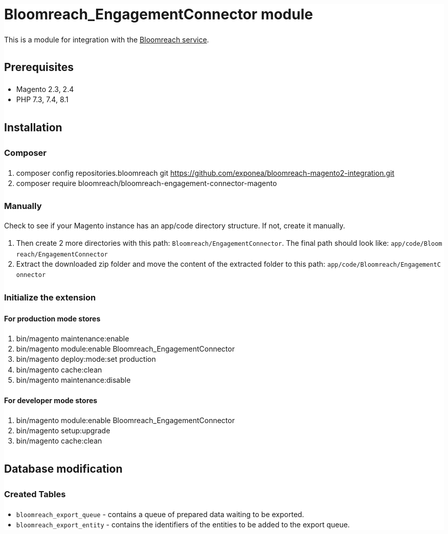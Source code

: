 # Bloomreach_EngagementConnector module

This is a module for integration with the [Bloomreach service](https://www.bloomreach.com/).

## Prerequisites

- Magento 2.3, 2.4
- PHP 7.3, 7.4, 8.1

## Installation

### Composer

1. composer config repositories.bloomreach git https://github.com/exponea/bloomreach-magento2-integration.git
2. composer require bloomreach/bloomreach-engagement-connector-magento

### Manually

Check to see if your Magento instance has an app/code directory structure. If not, create it manually.

1. Then create 2 more directories with this path: `Bloomreach/EngagementConnector`. The final path should look like: `app/code/Bloomreach/EngagementConnector`
2. Extract the downloaded zip folder and move the content of the extracted folder to this path: `app/code/Bloomreach/EngagementConnector`

### Initialize the extension

#### For production mode stores

1. bin/magento maintenance:enable
2. bin/magento module:enable Bloomreach_EngagementConnector
3. bin/magento deploy:mode:set production
4. bin/magento cache:clean
5. bin/magento maintenance:disable

#### For developer mode stores

1. bin/magento module:enable Bloomreach_EngagementConnector
2. bin/magento setup:upgrade
3. bin/magento cache:clean

## Database modification

### Created Tables

- `bloomreach_export_queue` - contains a queue of prepared data waiting to be exported.
- `bloomreach_export_entity` - contains the identifiers of the entities to be added to the export queue.
